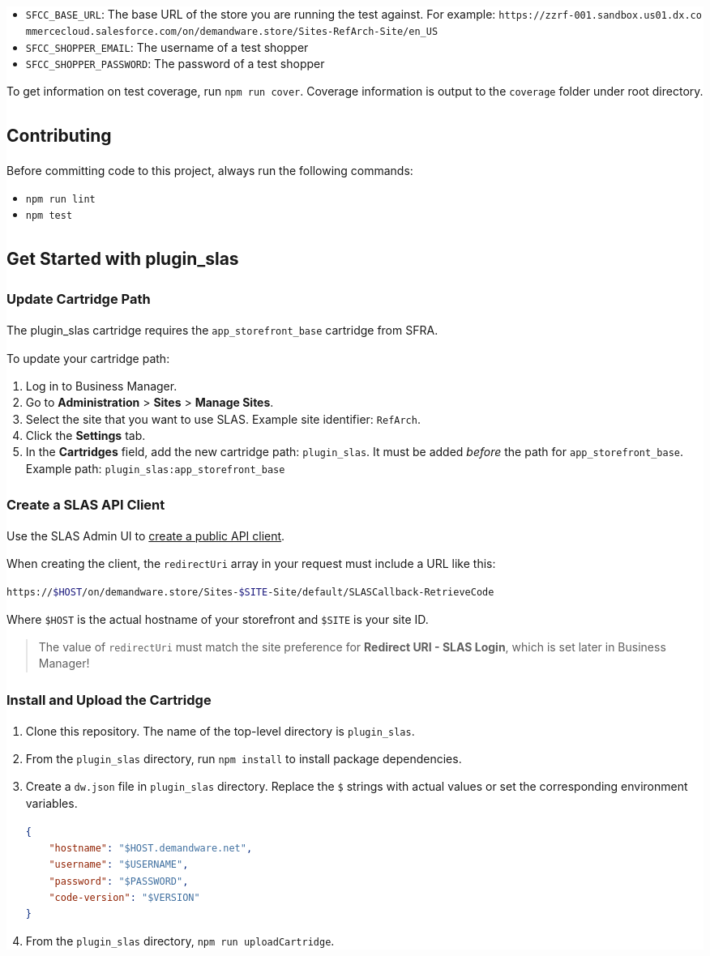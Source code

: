 -   `SFCC_BASE_URL`: The base URL of the store you are running the test against. For example: `https://zzrf-001.sandbox.us01.dx.commercecloud.salesforce.com/on/demandware.store/Sites-RefArch-Site/en_US`
-   `SFCC_SHOPPER_EMAIL`: The username of a test shopper
-   `SFCC_SHOPPER_PASSWORD`: The password of a test shopper

To get information on test coverage, run `npm run cover`. Coverage information is output to the `coverage` folder under root directory.

## Contributing

Before committing code to this project, always run the following commands:

- `npm run lint`
- `npm test`

## Get Started with plugin_slas

### Update Cartridge Path

The plugin_slas cartridge requires the `app_storefront_base` cartridge from SFRA.

To update your cartridge path:

1. Log in to Business Manager.
2. Go to **Administration** > **Sites** > **Manage Sites**.
3. Select the site that you want to use SLAS. Example site identifier: `RefArch`.
4. Click the **Settings** tab.
5. In the **Cartridges** field, add the new cartridge path: `plugin_slas`. It must be added _before_ the path for `app_storefront_base`. Example path: `plugin_slas:app_storefront_base`

### Create a SLAS API Client

Use the SLAS Admin UI to [create a public API client](https://developer.salesforce.com/docs/commerce/commerce-api/guide/authorization-for-shopper-apis.html#create-a-slas-client).

When creating the client, the `redirectUri` array in your request must include a URL like this:

```sh
https://$HOST/on/demandware.store/Sites-$SITE-Site/default/SLASCallback-RetrieveCode
```

Where `$HOST` is the actual hostname of your storefront and `$SITE` is your site ID.

> The value of `redirectUri` must match the site preference for **Redirect URI - SLAS Login**, which is set later in Business Manager!

### Install and Upload the Cartridge

1. Clone this repository. The name of the top-level directory is `plugin_slas`.
2. From the `plugin_slas` directory, run `npm install` to install package dependencies.
3. Create a `dw.json` file in `plugin_slas` directory. Replace the `$` strings with actual values or set the corresponding environment variables.
   
    ```json
    {
        "hostname": "$HOST.demandware.net",
        "username": "$USERNAME",
        "password": "$PASSWORD",
        "code-version": "$VERSION"
    }
    ```
4. From the `plugin_slas` directory, `npm run uploadCartridge`.

